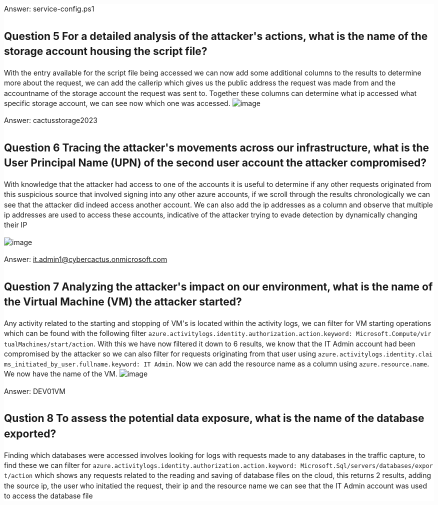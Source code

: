 Answer: service-config.ps1

## Question 5 For a detailed analysis of the attacker's actions, what is the name of the storage account housing the script file?
With the entry available for the script file being accessed we can now add some additional columns to the results to determine more about the request, we can add the callerip which gives us the public address the request was made from and the accountname of the storage account the request was sent to. Together these columns can determine what ip accessed what specific storage account, we can see now which one was accessed.
<img width="1915" height="923" alt="image" src="https://github.com/user-attachments/assets/19c238f3-dda0-4651-9a4c-ec680542daff" />


Answer: cactusstorage2023

## Question 6 Tracing the attacker's movements across our infrastructure, what is the User Principal Name (UPN) of the second user account the attacker compromised?
With knowledge that the attacker had access to one of the accounts it is useful to determine if any other requests originated from this suspicious source that involved signing into any other azure accounts, if we scroll through the results chronologically we can see that the attacker did indeed access another account. We can also add the ip addresses as a column and observe that multiple ip addresses are used to access these accounts, indicative of the attacker trying to evade detection by dynamically changing their IP

<img width="1917" height="915" alt="image" src="https://github.com/user-attachments/assets/efb65f95-b442-44dc-8fbf-5a614a1d210b" />

Answer: it.admin1@cybercactus.onmicrosoft.com

## Question 7 Analyzing the attacker's impact on our environment, what is the name of the Virtual Machine (VM) the attacker started?
Any activity related to the starting and stopping of VM's is located within the activity logs, we can filter for VM starting operations which can be found with the following filter `azure.activitylogs.identity.authorization.action.keyword: Microsoft.Compute/virtualMachines/start/action`. With this we have now filtered it down to 6 results, we know that the IT Admin account had been compromised by the attacker so we can also filter for requests originating from that user using `azure.activitylogs.identity.claims_initiated_by_user.fullname.keyword: IT Admin`. Now we can add the resource name as a column using `azure.resource.name`. We now have the name of the VM.
<img width="1912" height="919" alt="image" src="https://github.com/user-attachments/assets/428f13a9-1ef9-4dbd-9f5e-f012039951b7" />

Answer: DEV01VM

## Qustion 8 To assess the potential data exposure, what is the name of the database exported?
Finding which databases were accessed involves looking for logs with requests made to any databases in the traffic capture, to find these we can filter for `azure.activitylogs.identity.authorization.action.keyword: Microsoft.Sql/servers/databases/export/action` which shows any requests related to the reading and saving of database files on the cloud, this returns 2 results, adding the source ip, the user who initatied the request, their ip and the resource name we can see that the IT Admin account was used to access the database file

